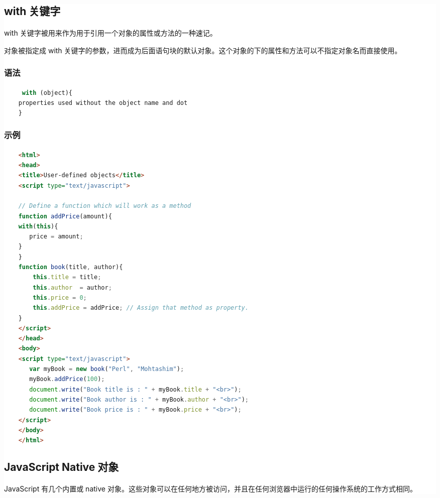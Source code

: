 ## with 关键字

with 关键字被用来作为用于引用一个对象的属性或方法的一种速记。

对象被指定成 with 关键字的参数，进而成为后面语句块的默认对象。这个对象的下的属性和方法可以不指定对象名而直接使用。

### 语法

```javascript
     with (object){
    properties used without the object name and dot
    }    
```

### 示例

```html
    <html>
    <head>
    <title>User-defined objects</title>
    <script type="text/javascript">

    // Define a function which will work as a method
    function addPrice(amount){
    with(this){
       price = amount; 
    }
    }
    function book(title, author){
        this.title = title; 
        this.author  = author;
        this.price = 0;
        this.addPrice = addPrice; // Assign that method as property.
    }
    </script>
    </head>
    <body>
    <script type="text/javascript">
       var myBook = new book("Perl", "Mohtashim");
       myBook.addPrice(100);
       document.write("Book title is : " + myBook.title + "<br>");
       document.write("Book author is : " + myBook.author + "<br>");
       document.write("Book price is : " + myBook.price + "<br>");
    </script>
    </body>
    </html>    
```

## JavaScript Native 对象

JavaScript 有几个内置或 native 对象。这些对象可以在任何地方被访问，并且在任何浏览器中运行的任何操作系统的工作方式相同。

